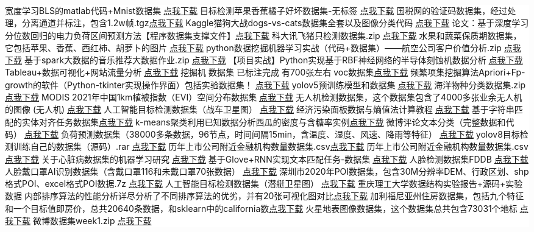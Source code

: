 <tr><td>宽度学习BLS的matlab代码+Mnist数据集 </td><td><a href="https://mbd.pub/o/bread/mbd-ZZacmZlx">点我下载</a></td></tr>
<tr><td>目标检测苹果香蕉橘子好坏数据集-无标签 </td><td><a href="https://mbd.pub/o/bread/mbd-ZZacl51s">点我下载</a></td></tr>
<tr><td>国税网的验证码数据集，经过处理，分离通道并标注，包含1.2w帧.tgz</td><td><a href="https://mbd.pub/o/bread/mbd-ZZaclZ9s">点我下载</a></td></tr>
<tr><td>Kaggle猫狗大战dogs-vs-cats数据集全套以及图像分类代码 </td><td><a href="https://mbd.pub/o/bread/mbd-ZZaclZ9v">点我下载</a></td></tr>
<tr><td>论文：基于深度学习分位数回归的电力负荷区间预测方法【程序数据集支撑文件】</td><td><a href="https://mbd.pub/o/bread/mbd-ZZaclJZx">点我下载</a></td></tr>
<tr><td>科大讯飞猪只检测数据集.zip </td><td><a href="https://mbd.pub/o/bread/mbd-ZZack59x">点我下载</a></td></tr>
<tr><td>水果和蔬菜保质期数据集，它包括苹果、香蕉、西红柿、胡萝卜的图片 </td><td><a href="https://mbd.pub/o/bread/mbd-ZZabmpxq">点我下载</a></td></tr>
<tr><td>python数据挖掘机器学习实战（代码+数据集）——航空公司客户价值分析.zip </td><td><a href="https://mbd.pub/o/bread/mbd-ZZablp9u">点我下载</a></td></tr>
<tr><td>基于spark大数据的音乐推荐大数据作业.zip </td><td><a href="https://mbd.pub/o/bread/mbd-ZZablZ1v">点我下载</a></td></tr>
<tr><td>【项目实战】Python实现基于RBF神经网络的半导体刻蚀机数据分析 </td><td><a href="https://mbd.pub/o/bread/mbd-ZZablJlv">点我下载</a></td></tr>
<tr><td>Tableau+数据可视化+网站流量分析 </td><td><a href="https://mbd.pub/o/bread/mbd-ZZabkp5v">点我下载</a></td></tr>
<tr><td>挖掘机 数据集 已标注完成 有700张左右 voc数据集</td><td><a href="https://mbd.pub/o/bread/mbd-ZZaamplt">点我下载</a></td></tr>
<tr><td>频繁项集挖掘算法Apriori+Fp-growth的软件（Python-tkinter实现操作界面）包括实验数据集！ </td><td><a href="https://mbd.pub/o/bread/mbd-ZZaal55y">点我下载</a></td></tr>
<tr><td>yolov5预训练模型和数据集 </td><td><a href="https://mbd.pub/o/bread/mbd-ZZaal5dw">点我下载</a></td></tr>
<tr><td>海洋物种分类数据集.zip </td><td><a href="https://mbd.pub/o/bread/mbd-ZZaal5dv">点我下载</a></td></tr>
<tr><td>MODIS 2021年中国1km植被指数（EVI）空间分布数据集 </td><td><a href="https://mbd.pub/o/bread/mbd-ZZaalppr">点我下载</a></td></tr>
<tr><td>无人机检测数据集，这个数据集包含了4000多张业余无人机的图像 (无人机) </td><td><a href="https://mbd.pub/o/bread/mbd-ZZaalJxx">点我下载</a></td></tr>
<tr><td>人工智能目标检测数据集（战车卫星图） </td><td><a href="https://mbd.pub/o/bread/mbd-ZZaak5hq">点我下载</a></td></tr>
<tr><td>经济污染面板数据与熵值法计算教程 </td><td><a href="https://mbd.pub/o/bread/mbd-ZZaZmZlr">点我下载</a></td></tr>
<tr><td>基于字符串匹配的实体对齐任务数据集</td><td><a href="https://mbd.pub/o/bread/mbd-ZZaZmJpt">点我下载</a></td></tr>
<tr><td>k-means聚类利用已知数据分析西瓜的密度与含糖率实例</td><td><a href="https://mbd.pub/o/bread/mbd-ZZaZlptv">点我下载</a></td></tr>
<tr><td>微博评论文本分类（完整数据和代码） </td><td><a href="https://mbd.pub/o/bread/mbd-ZZaZk55u">点我下载</a></td></tr>
<tr><td>负荷预测数据集（38000多条数据，96节点，时间间隔15min，含温度、湿度、风速、降雨等特征） </td><td><a href="https://mbd.pub/o/bread/mbd-ZZaZk51y">点我下载</a></td></tr>
<tr><td>yolov8目标检测训练自己的数据集（源码）.rar </td><td><a href="https://mbd.pub/o/bread/mbd-ZZaZk5hy">点我下载</a></td></tr>
<tr><td>历年上市公司附近金融机构数量数据集.csv</td><td><a href="https://mbd.pub/o/bread/mbd-ZZaYlJpy">点我下载</a></td></tr>
<tr><td>历年上市公司附近金融机构数量数据集.csv</td><td><a href="https://mbd.pub/o/bread/mbd-ZZaYlJ5p">点我下载</a></td></tr>
<tr><td>关于心脏病数据集的机器学习研究 </td><td><a href="https://mbd.pub/o/bread/mbd-ZZaYk5xt">点我下载</a></td></tr>
<tr><td>基于Glove+RNN实现文本匹配任务-数据集 </td><td><a href="https://mbd.pub/o/bread/mbd-ZZaXmpts">点我下载</a></td></tr>
<tr><td>人脸检测数据集FDDB </td><td><a href="https://mbd.pub/o/bread/mbd-ZZaXl51t">点我下载</a></td></tr>
<tr><td>人脸戴口罩AI识别数据集（含戴口罩116和未戴口罩70张数据） </td><td><a href="https://mbd.pub/o/bread/mbd-ZZaXlZZp">点我下载</a></td></tr>
<tr><td>深圳市2020年POI数据集，包含30M分辨率DEM、行政区划、shp格式POI、excel格式POI数据.7z </td><td><a href="https://mbd.pub/o/bread/mbd-ZZaXlJ9t">点我下载</a></td></tr>
<tr><td>人工智能目标检测数据集（潜艇卫星图） </td><td><a href="https://mbd.pub/o/bread/mbd-ZZaXkp5p">点我下载</a></td></tr>
<tr><td>重庆理工大学数据结构实验报告+源码+实验数据 内部排序算法的性能分析详尽分析了不同排序算法的优劣，并有20张可视化图对比</td><td><a href="https://mbd.pub/o/bread/mbd-ZZaWm5tw">点我下载</a></td></tr>
<tr><td>加利福尼亚州住房数据集，包括九个特征和一个目标值即房价，总共20640条数据，和sklearn中的california数</td><td><a href="https://mbd.pub/o/bread/mbd-ZZaWm5ts">点我下载</a></td></tr>
<tr><td>火星地表图像数据集，这个数据集总共包含73031个地标 </td><td><a href="https://mbd.pub/o/bread/mbd-ZZaWlp9x">点我下载</a></td></tr>
<tr><td>微博数据集week1.zip </td><td><a href="https://mbd.pub/o/bread/mbd-ZZaWlp5q">点我下载</a></td></tr>